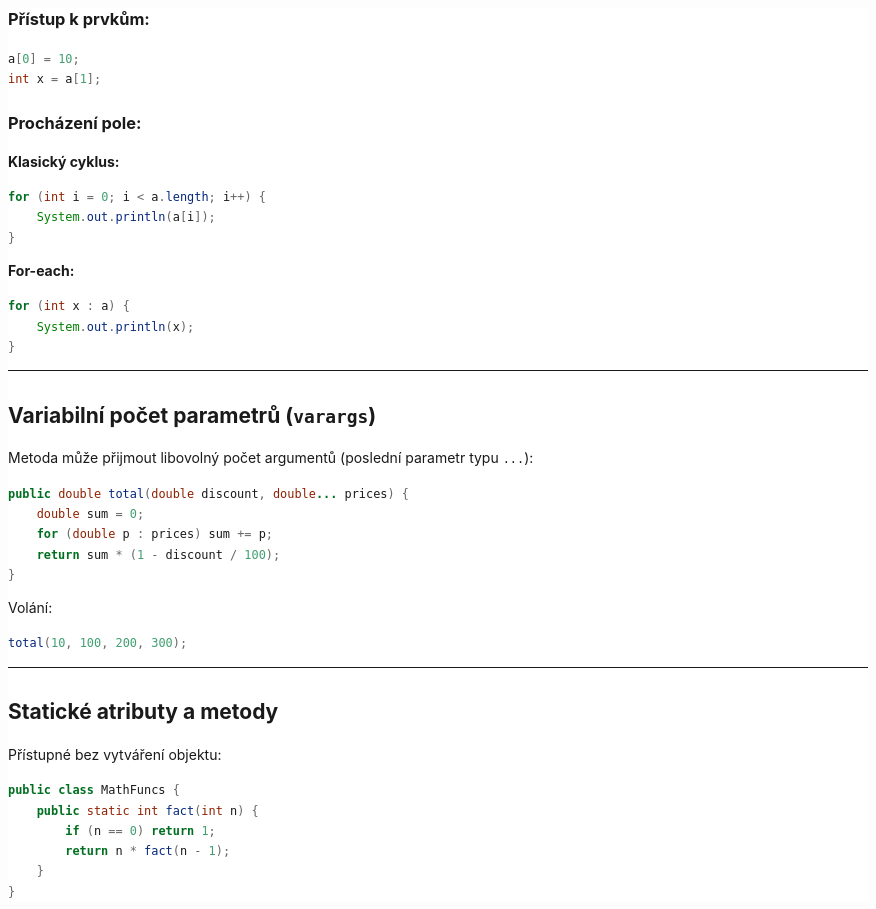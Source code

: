 ### Přístup k prvkům:
```java
a[0] = 10;
int x = a[1];
```

### Procházení pole:

**Klasický cyklus:**
```java
for (int i = 0; i < a.length; i++) {
    System.out.println(a[i]);
}
```

**For-each:**
```java
for (int x : a) {
    System.out.println(x);
}
```

---

## Variabilní počet parametrů (`varargs`)

Metoda může přijmout libovolný počet argumentů (poslední parametr typu `...`):
```java
public double total(double discount, double... prices) {
    double sum = 0;
    for (double p : prices) sum += p;
    return sum * (1 - discount / 100);
}
```

Volání:
```java
total(10, 100, 200, 300);
```

---

## Statické atributy a metody

Přístupné bez vytváření objektu:
```java
public class MathFuncs {
    public static int fact(int n) {
        if (n == 0) return 1;
        return n * fact(n - 1);
    }
}
```
